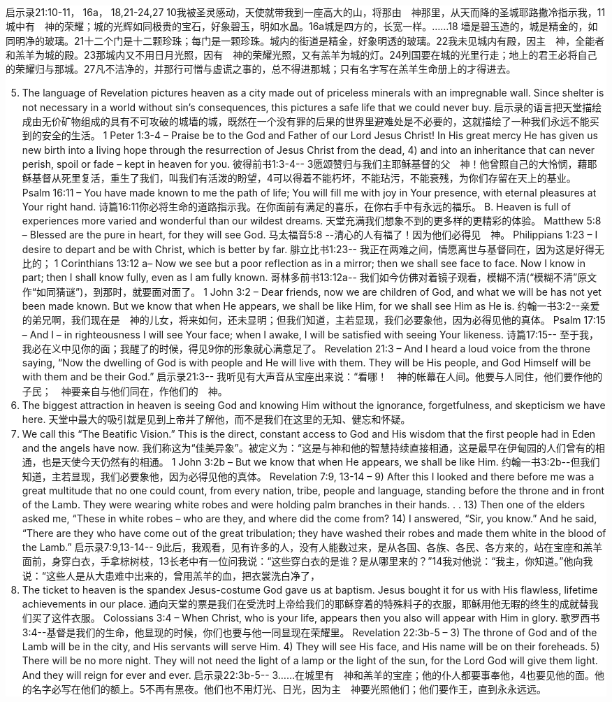 启示录21:10-11， 16a， 18,21-24,27 10我被圣灵感动，天使就带我到一座高大的山，将那由　神那里，从天而降的圣城耶路撒冷指示我，11城中有　神的荣耀；城的光辉如同极贵的宝石，好象碧玉，明如水晶。16a城是四方的，长宽一样。……18 墙是碧玉造的，城是精金的，如同明净的玻璃。21十二个门是十二颗珍珠；每门是一颗珍珠。城内的街道是精金，好象明透的玻璃。22我未见城内有殿，因主　神，全能者和羔羊为城的殿。23那城内又不用日月光照，因有　神的荣耀光照，又有羔羊为城的灯。24列国要在城的光里行走；地上的君王必将自己的荣耀归与那城。27凡不洁净的，并那行可憎与虚谎之事的，总不得进那城；只有名字写在羔羊生命册上的才得进去。

5. The language of Revelation pictures heaven as a city made out of priceless minerals with an impregnable wall. Since shelter is not necessary in a world without sin’s consequences, this pictures a safe life that we could never buy.
启示录的语言把天堂描绘成由无价矿物组成的具有不可攻破的城墙的城，既然在一个没有罪的后果的世界里避难处是不必要的，这就描绘了一种我们永远不能买到的安全的生活。
1 Peter 1:3-4 – Praise be to the God and Father of our Lord Jesus Christ! In His great mercy He has given us new birth into a living hope through the resurrection of Jesus Christ from the dead, 4) and into an inheritance that can never perish, spoil or fade – kept in heaven for you.
彼得前书1:3-4-- 3愿颂赞归与我们主耶稣基督的父　神！他曾照自己的大怜悯，藉耶稣基督从死里复活，重生了我们，叫我们有活泼的盼望，4可以得着不能朽坏，不能玷污，不能衰残，为你们存留在天上的基业。
Psalm 16:11 – You have made known to me the path of life; You will fill me with joy in Your presence, with eternal pleasures at Your right hand.
诗篇16:11你必将生命的道路指示我。在你面前有满足的喜乐，在你右手中有永远的福乐。
B. Heaven is full of experiences more varied and wonderful than our wildest dreams.
天堂充满我们想象不到的更多样的更精彩的体验。
Matthew 5:8 – Blessed are the pure in heart, for they will see God.
马太福音5:8 --清心的人有福了！因为他们必得见　神。
Philippians 1:23 – I desire to depart and be with Christ, which is better by far.
腓立比书1:23-- 我正在两难之间，情愿离世与基督同在，因为这是好得无比的；
1 Corinthians 13:12 a– Now we see but a poor reflection as in a mirror; then we shall see face to face. Now I know in part; then I shall know fully, even as I am fully known.
哥林多前书13:12a-- 我们如今仿佛对着镜子观看，模糊不清(“模糊不清”原文作“如同猜谜”)，到那时，就要面对面了。
1 John 3:2 – Dear friends, now we are children of God, and what we will be has not yet been made known. But we know that when He appears, we shall be like Him, for we shall see Him as He is.
约翰一书3:2--亲爱的弟兄啊，我们现在是　神的儿女，将来如何，还未显明；但我们知道，主若显现，我们必要象他，因为必得见他的真体。
Psalm 17:15 – And I – in righteousness I will see Your face; when I awake, I will be satisfied with seeing Your likeness.
诗篇17:15-- 至于我，我必在义中见你的面；我醒了的时候，得见9你的形象就心满意足了。
Revelation 21:3 – And I heard a loud voice from the throne saying, “Now the dwelling of God is with people and He will live with them. They will be His people, and God Himself will be with them and be their God.”
启示录21:3-- 我听见有大声音从宝座出来说：“看哪！　神的帐幕在人间。他要与人同住，他们要作他的子民；　神要亲自与他们同在，作他们的　神。
1. The biggest attraction in heaven is seeing God and knowing Him without the ignorance, forgetfulness, and skepticism we have here.
天堂中最大的吸引就是见到上帝并了解他，而不是我们在这里的无知、健忘和怀疑。
2. We call this “The Beatific Vision.” This is the direct, constant access to God and His wisdom that the first people had in Eden and the angels have now.
我们称这为“佳美异象”。被定义为：“这是与神和他的智慧持续直接相通，这是最早在伊甸园的人们曾有的相通，也是天使今天仍然有的相通。
1 John 3:2b – But we know that when He appears, we shall be like Him.
约翰一书3:2b--但我们知道，主若显现，我们必要象他，因为必得见他的真体。
Revelation 7:9, 13-14 – 9) After this I looked and there before me was a great multitude that no one could count, from every nation, tribe, people and language, standing before the throne and in front of the Lamb. They were wearing white robes and were holding palm branches in their hands. . . 13) Then one of the elders asked me, “These in white robes – who are they, and where did the come from? 14) I answered, “Sir, you know.” And he said, “There are they who have come out of the great tribulation; they have washed their robes and made them white in the blood of the Lamb.”
启示录7:9,13-14-- 9此后，我观看，见有许多的人，没有人能数过来，是从各国、各族、各民、各方来的，站在宝座和羔羊面前，身穿白衣，手拿棕树枝，13长老中有一位问我说：“这些穿白衣的是谁？是从哪里来的？”14我对他说：“我主，你知道。”他向我说：“这些人是从大患难中出来的，曾用羔羊的血，把衣裳洗白净了，
3. The ticket to heaven is the spandex Jesus-costume God gave us at baptism. Jesus bought it for us with His flawless, lifetime achievements in our place.
通向天堂的票是我们在受洗时上帝给我们的耶稣穿着的特殊料子的衣服，耶稣用他无暇的终生的成就替我们买了这件衣服。
Colossians 3:4 – When Christ, who is your life, appears then you also will appear with Him in glory.
歌罗西书3:4--基督是我们的生命，他显现的时候，你们也要与他一同显现在荣耀里。
Revelation 22:3b-5 – 3) The throne of God and of the Lamb will be in the city, and His servants will serve Him. 4) They will see His face, and His name will be on their foreheads. 5) There will be no more night. They will not need the light of a lamp or the light of the sun, for the Lord God will give them light. And they will reign for ever and ever.
启示录22:3b-5-- 3……在城里有　神和羔羊的宝座；他的仆人都要事奉他，4也要见他的面。他的名字必写在他们的额上。5不再有黑夜。他们也不用灯光、日光，因为主　神要光照他们；他们要作王，直到永永远远。